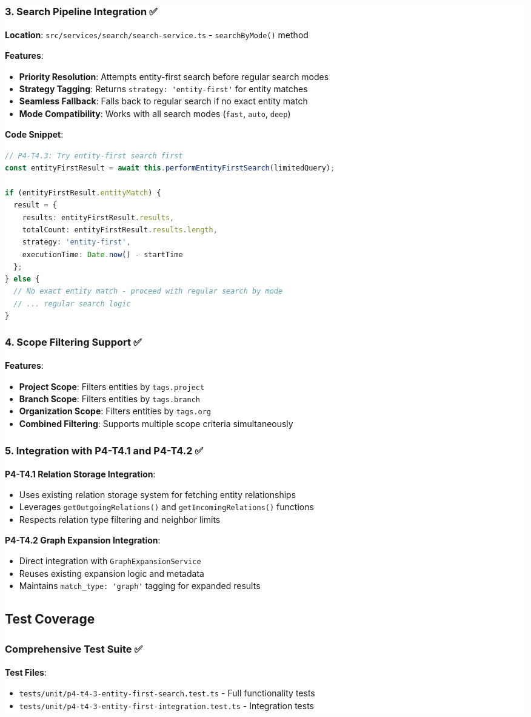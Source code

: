 ### 3. Search Pipeline Integration ✅

**Location**: `src/services/search/search-service.ts` - `searchByMode()` method

**Features**:
- **Priority Resolution**: Attempts entity-first search before regular search modes
- **Strategy Tagging**: Returns `strategy: 'entity-first'` for entity matches
- **Seamless Fallback**: Falls back to regular search if no exact entity match
- **Mode Compatibility**: Works with all search modes (`fast`, `auto`, `deep`)

**Code Snippet**:
```typescript
// P4-T4.3: Try entity-first search first
const entityFirstResult = await this.performEntityFirstSearch(limitedQuery);

if (entityFirstResult.entityMatch) {
  result = {
    results: entityFirstResult.results,
    totalCount: entityFirstResult.results.length,
    strategy: 'entity-first',
    executionTime: Date.now() - startTime
  };
} else {
  // No exact entity match - proceed with regular search by mode
  // ... regular search logic
}
```

### 4. Scope Filtering Support ✅

**Features**:
- **Project Scope**: Filters entities by `tags.project`
- **Branch Scope**: Filters entities by `tags.branch`
- **Organization Scope**: Filters entities by `tags.org`
- **Combined Filtering**: Supports multiple scope criteria simultaneously

### 5. Integration with P4-T4.1 and P4-T4.2 ✅

**P4-T4.1 Relation Storage Integration**:
- Uses existing relation storage system for fetching entity relationships
- Leverages `getOutgoingRelations()` and `getIncomingRelations()` functions
- Respects relation type filtering and neighbor limits

**P4-T4.2 Graph Expansion Integration**:
- Direct integration with `GraphExpansionService`
- Reuses existing expansion logic and metadata
- Maintains `match_type: 'graph'` tagging for expanded results

## Test Coverage

### Comprehensive Test Suite ✅

**Test Files**:
- `tests/unit/p4-t4-3-entity-first-search.test.ts` - Full functionality tests
- `tests/unit/p4-t4-3-entity-first-integration.test.ts` - Integration tests
